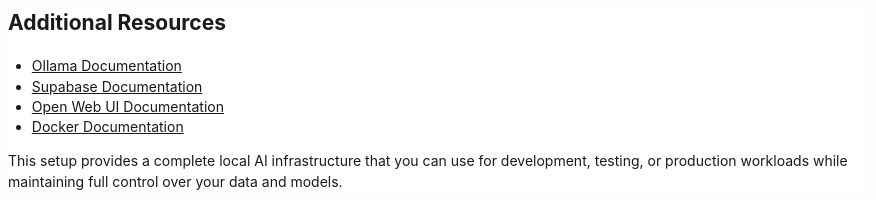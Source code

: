 ## Additional Resources

- [Ollama Documentation](https://github.com/ollama/ollama)
- [Supabase Documentation](https://supabase.com/docs)
- [Open Web UI Documentation](https://github.com/open-webui/open-webui)
- [Docker Documentation](https://docs.docker.com/)

This setup provides a complete local AI infrastructure that you can use for development, testing, or production workloads while maintaining full control over your data and models.